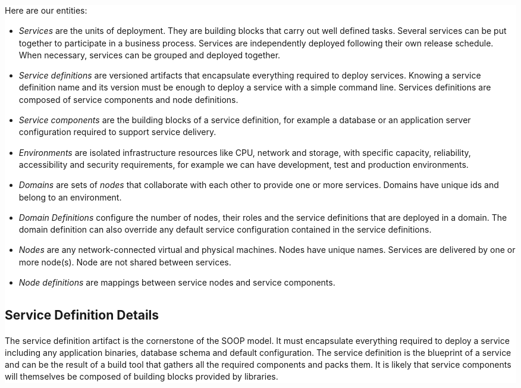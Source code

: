 Here are our entities:

* *Services* are the units of deployment. They are building blocks that carry out well defined tasks. Several services
can be put together to participate in a business process. Services are independently deployed following their own
release schedule. When necessary, services can be grouped and deployed together.

* *Service definitions* are versioned artifacts that encapsulate everything required to deploy services. Knowing a service
definition name and its version must be enough to deploy a service with a simple command line. Services definitions are
composed of service components and node definitions.

* *Service components* are the building blocks of a service definition, for example a database or an application server
configuration required to support service delivery.

* *Environments* are isolated infrastructure resources like CPU, network and storage, with specific capacity, reliability,
accessibility and security requirements, for example we can have development, test and production environments.

* *Domains* are sets of *nodes* that collaborate with each other to provide one or more services.
Domains have unique ids and belong to an environment.

* *Domain Definitions* configure the number of nodes, their roles and the service definitions that are deployed in
a domain. The domain definition can also override any default service configuration contained in the
service definitions.

* *Nodes* are any network-connected virtual and physical machines. Nodes have unique names.
Services are delivered by one or more node(s). Node are not shared between services.

* *Node definitions* are mappings between service nodes and service components.

Service Definition Details
--------------------------

The service definition artifact is the cornerstone of the SOOP model. It must encapsulate everything required to
deploy a service including any application binaries, database schema and default configuration. The service definition
is the blueprint of a service and can be the result of a build tool that gathers all the required components and packs
them. It is likely that service components will themselves be composed of building blocks provided by libraries.
